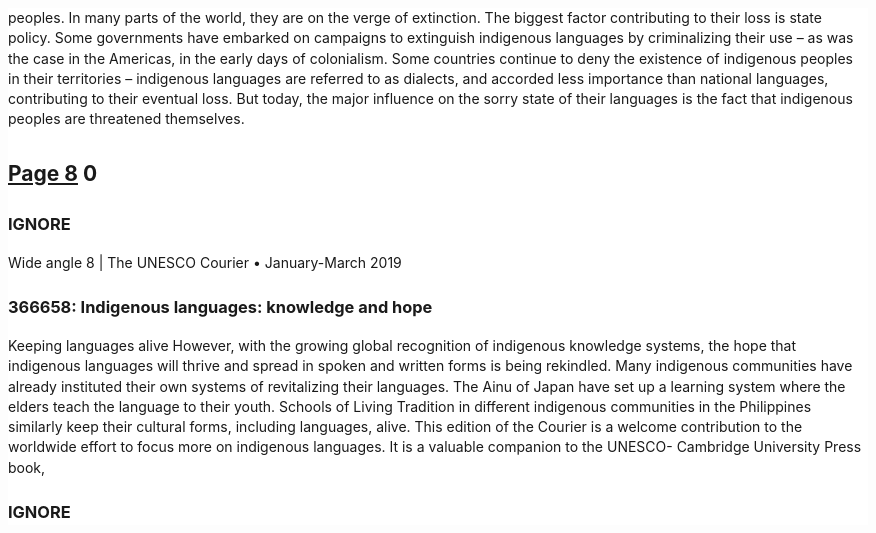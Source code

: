 peoples. In many parts of the world, 
they are on the verge of extinction. The 
biggest factor contributing to their loss 
is state policy. Some governments have 
embarked on campaigns to extinguish 
indigenous languages by criminalizing 
their use – as was the case in the 
Americas, in the early days of colonialism. 
Some countries continue to deny the 
existence of indigenous peoples in their 
territories – indigenous languages are 
referred to as dialects, and accorded less 
importance than national languages, 
contributing to their eventual loss.
But today, the major influence on the 
sorry state of their languages is the fact 
that indigenous peoples are threatened 
themselves.

## [Page 8](https://demo.humlab.umu.se/courier/366654eng.pdf#page=8) 0

### IGNORE

Wide angle
8   |   The UNESCO Courier • January-March 2019

### 366658: Indigenous languages: knowledge and hope

Keeping languages alive
However, with the growing global 
recognition of indigenous knowledge 
systems, the hope that indigenous 
languages will thrive and spread in 
spoken and written forms is being 
rekindled. Many indigenous communities 
have already instituted their own systems 
of revitalizing their languages. The Ainu 
of Japan have set up a learning system 
where the elders teach the language to 
their youth. Schools of Living Tradition in 
different indigenous communities in the 
Philippines similarly keep their cultural 
forms, including languages, alive.
This edition of the Courier is a welcome 
contribution to the worldwide effort to 
focus more on indigenous languages. It 
is a valuable companion to the UNESCO-
Cambridge University Press book, 

### IGNORE
